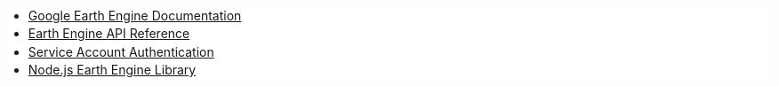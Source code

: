 - [Google Earth Engine Documentation](https://developers.google.com/earth-engine)
- [Earth Engine API Reference](https://developers.google.com/earth-engine/apidocs)
- [Service Account Authentication](https://developers.google.com/earth-engine/guides/service_account)
- [Node.js Earth Engine Library](https://github.com/google/earthengine-api)


